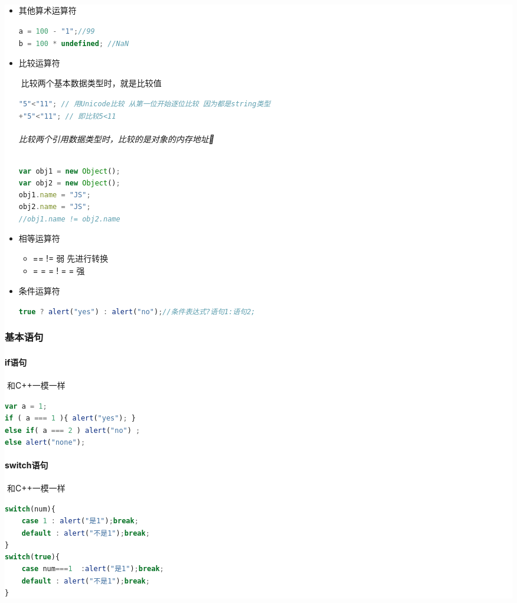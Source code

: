  - 其他算术运算符

    ```js
    a = 100 - "1";//99
    b = 100 * undefined; //NaN
    ```

- 比较运算符

  ​	比较两个基本数据类型时，就是比较值

  ```js
  "5"<"11"; // 用Unicode比较 从第一位开始逐位比较 因为都是string类型
  +"5"<"11"; // 即比较5<11
  ```

  ###### 	比较两个引用数据类型时，比较的是对象的内存地址🎃

  ```js
  var obj1 = new Object();
  var obj2 = new Object();
  obj1.name = "JS";
  obj2.name = "JS";
  //obj1.name != obj2.name
  ```

  

- 相等运算符

  - ==     !=       弱      先进行转换
  - = = =   ! = =    强

- 条件运算符

  ```js
  true ? alert("yes") : alert("no");//条件表达式?语句1:语句2;
  ```

  


### 基本语句

#### if语句

​	和C++一模一样

```js
var a = 1;
if ( a === 1 ){ alert("yes"); }
else if( a === 2 ) alert("no") ;
else alert("none");
```

#### switch语句

​	和C++一模一样

```js
switch(num){
    case 1 : alert("是1");break;
    default : alert("不是1");break;
}
switch(true){
    case num===1  :alert("是1");break;
    default : alert("不是1");break;
}
```
